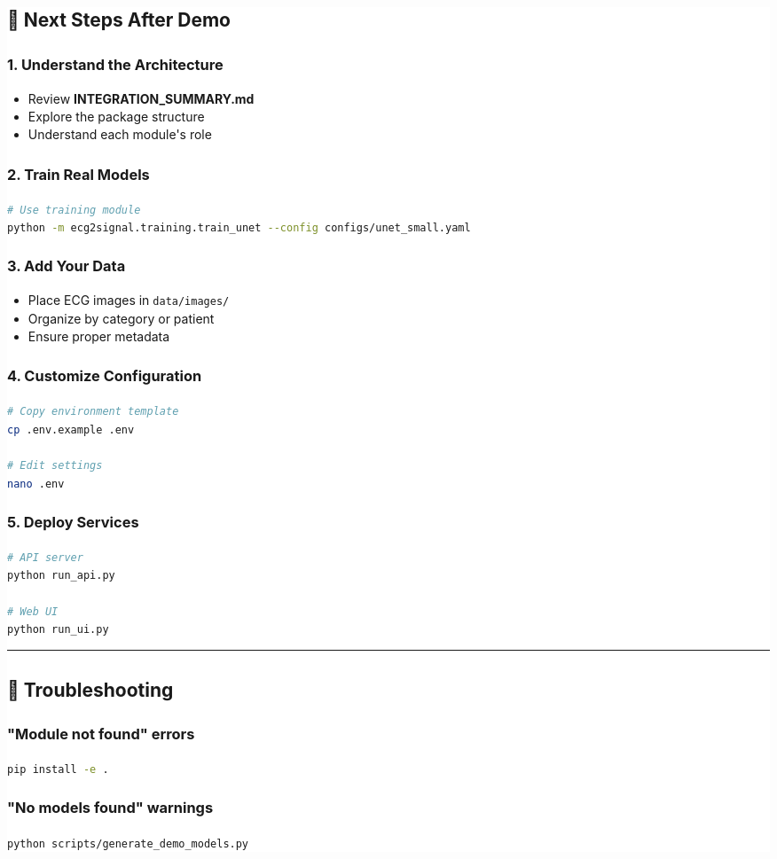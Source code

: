 
## 🎯 Next Steps After Demo

### 1. Understand the Architecture
- Review **INTEGRATION_SUMMARY.md**
- Explore the package structure
- Understand each module's role

### 2. Train Real Models
```bash
# Use training module
python -m ecg2signal.training.train_unet --config configs/unet_small.yaml
```

### 3. Add Your Data
- Place ECG images in `data/images/`
- Organize by category or patient
- Ensure proper metadata

### 4. Customize Configuration
```bash
# Copy environment template
cp .env.example .env

# Edit settings
nano .env
```

### 5. Deploy Services
```bash
# API server
python run_api.py

# Web UI
python run_ui.py
```

---

## 🐛 Troubleshooting

### "Module not found" errors
```bash
pip install -e .
```

### "No models found" warnings
```bash
python scripts/generate_demo_models.py
```
